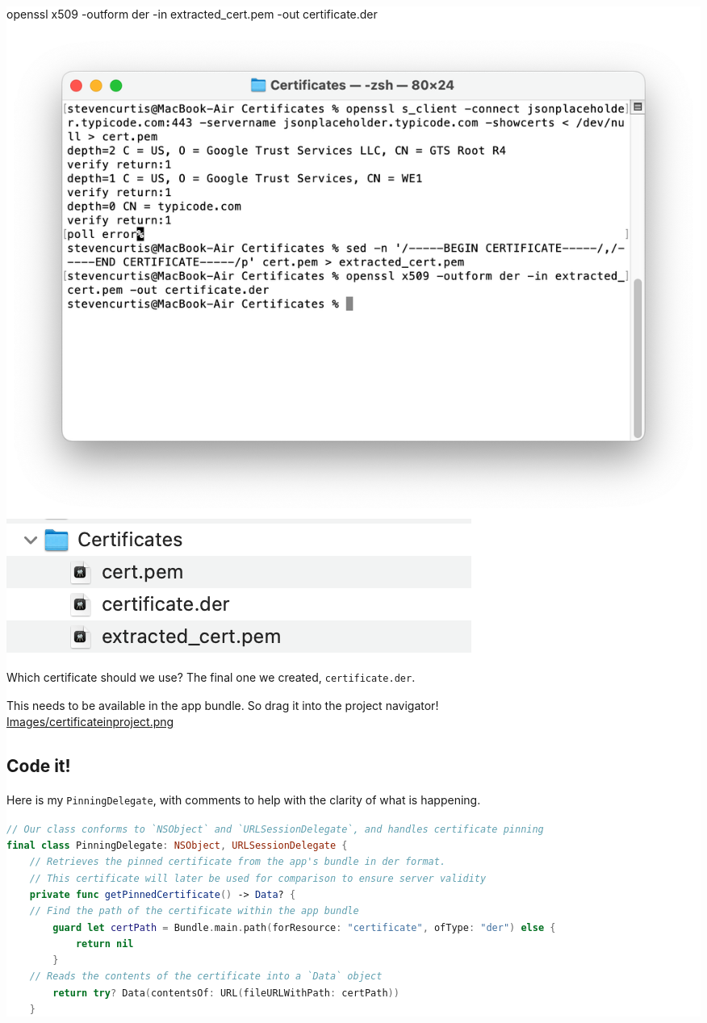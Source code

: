 openssl x509 -outform der -in extracted_cert.pem -out certificate.der

![Images/terminal.png](Images/terminal.png)<br>
![Images/certificates.png](Images/certificates.png)<br>

Which certificate should we use? The final one we created, `certificate.der`.

This needs to be available in the app bundle. So drag it into the project navigator!
<br>[Images/certificateinproject.png](Images/certificateinproject.png)

## Code it!

Here is my `PinningDelegate`, with comments to help with the clarity of what is happening. 
```swift
// Our class conforms to `NSObject` and `URLSessionDelegate`, and handles certificate pinning
final class PinningDelegate: NSObject, URLSessionDelegate {
    // Retrieves the pinned certificate from the app's bundle in der format.
    // This certificate will later be used for comparison to ensure server validity
    private func getPinnedCertificate() -> Data? {
    // Find the path of the certificate within the app bundle
        guard let certPath = Bundle.main.path(forResource: "certificate", ofType: "der") else {
            return nil
        }
    // Reads the contents of the certificate into a `Data` object 
        return try? Data(contentsOf: URL(fileURLWithPath: certPath))
    }
```
